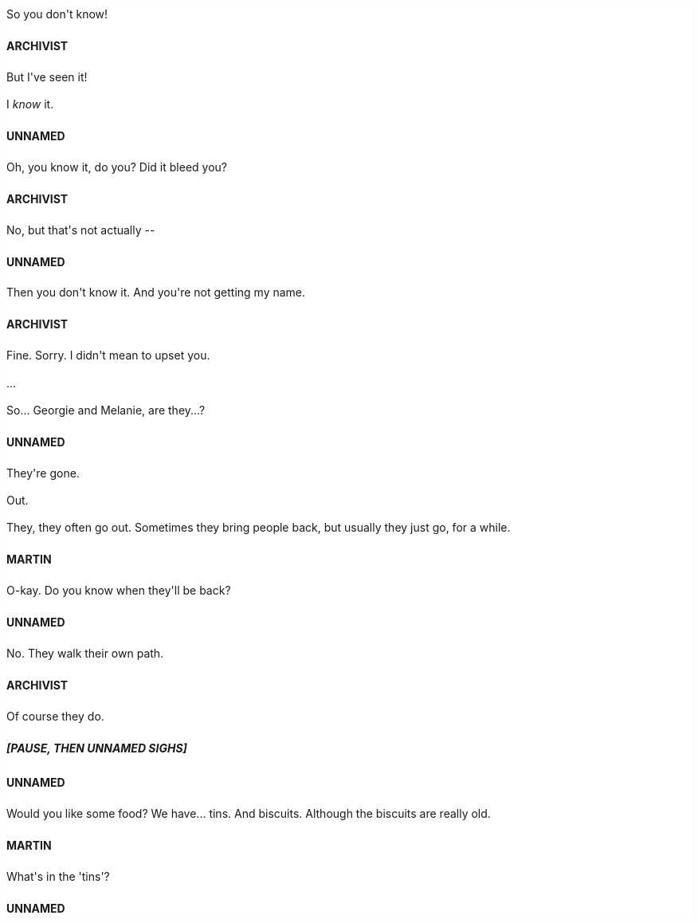 So you don't know!

#### ARCHIVIST

But I've seen it!

I *know* it.

#### UNNAMED

Oh, you know it, do you? Did it bleed you?

#### ARCHIVIST

No, but that's not actually --

#### UNNAMED

Then you don't know it. And you're not getting my name.

#### ARCHIVIST

Fine. Sorry. I didn't mean to upset you.

...

So... Georgie and Melanie, are they...?

#### UNNAMED

They're gone.

Out.

They, they often go out. Sometimes they bring people back, but usually they just go, for a while.

#### MARTIN

O-kay. Do you know when they'll be back?

#### UNNAMED

No. They walk their own path.

#### ARCHIVIST

Of course they do.

##### [PAUSE, THEN UNNAMED SIGHS]

#### UNNAMED

Would you like some food? We have... tins. And biscuits. Although the biscuits are really old.

#### MARTIN

What's in the 'tins'?

#### UNNAMED
